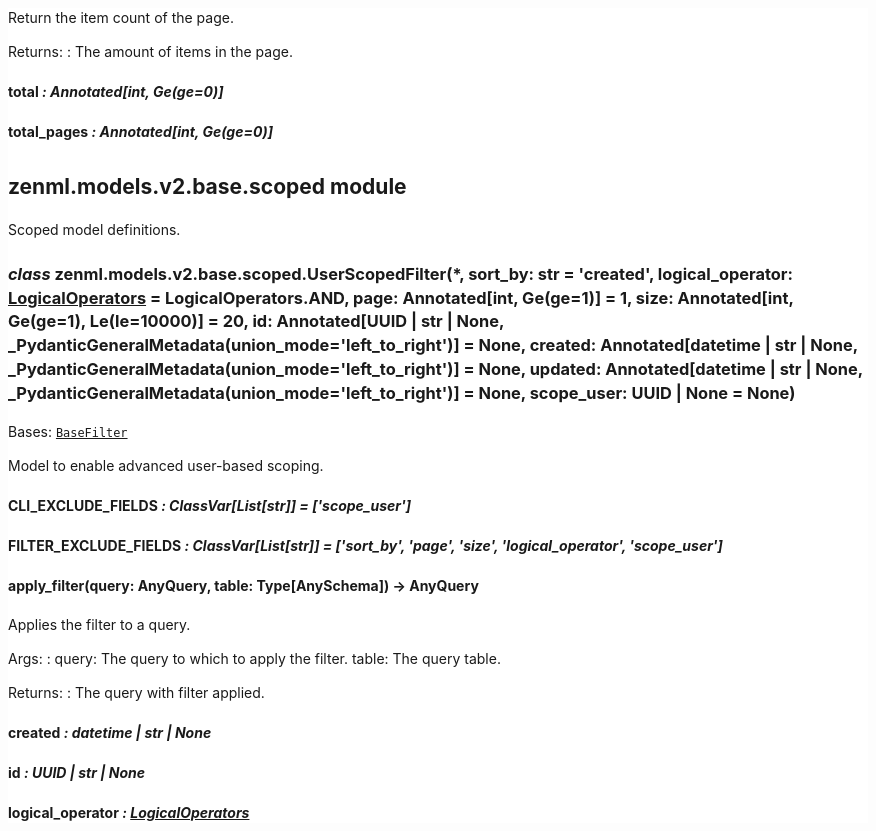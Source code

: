 Return the item count of the page.

Returns:
: The amount of items in the page.

#### total *: Annotated[int, Ge(ge=0)]*

#### total_pages *: Annotated[int, Ge(ge=0)]*

## zenml.models.v2.base.scoped module

Scoped model definitions.

### *class* zenml.models.v2.base.scoped.UserScopedFilter(\*, sort_by: str = 'created', logical_operator: [LogicalOperators](zenml.md#zenml.enums.LogicalOperators) = LogicalOperators.AND, page: Annotated[int, Ge(ge=1)] = 1, size: Annotated[int, Ge(ge=1), Le(le=10000)] = 20, id: Annotated[UUID | str | None, \_PydanticGeneralMetadata(union_mode='left_to_right')] = None, created: Annotated[datetime | str | None, \_PydanticGeneralMetadata(union_mode='left_to_right')] = None, updated: Annotated[datetime | str | None, \_PydanticGeneralMetadata(union_mode='left_to_right')] = None, scope_user: UUID | None = None)

Bases: [`BaseFilter`](#zenml.models.v2.base.filter.BaseFilter)

Model to enable advanced user-based scoping.

#### CLI_EXCLUDE_FIELDS *: ClassVar[List[str]]* *= ['scope_user']*

#### FILTER_EXCLUDE_FIELDS *: ClassVar[List[str]]* *= ['sort_by', 'page', 'size', 'logical_operator', 'scope_user']*

#### apply_filter(query: AnyQuery, table: Type[AnySchema]) → AnyQuery

Applies the filter to a query.

Args:
: query: The query to which to apply the filter.
  table: The query table.

Returns:
: The query with filter applied.

#### created *: datetime | str | None*

#### id *: UUID | str | None*

#### logical_operator *: [LogicalOperators](zenml.md#zenml.enums.LogicalOperators)*
